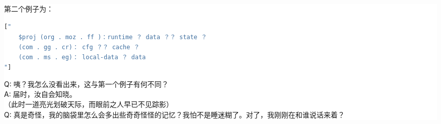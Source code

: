 第二个例子为：

```rs
["
    $proj (org . moz . ff )：runtime ？ data ？？ state ？
    (com . gg . cr)： cfg ？？ cache ？
    (com . ms . eg)： local-data ？ data
"]
```

Q: 咦？我怎么没看出来，这与第一个例子有何不同？  
A: 届时，汝自会知晓。  
（此时一道亮光划破天际，而眼前之人早已不见踪影）  
Q: 真是奇怪，我的脑袋里怎么会多出些奇奇怪怪的记忆？我怕不是睡迷糊了。对了，我刚刚在和谁说话来着？
